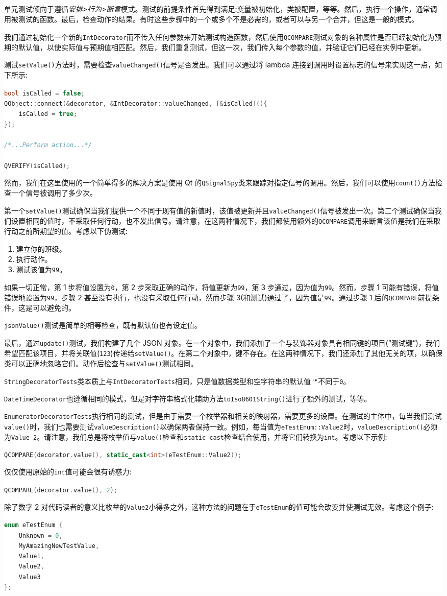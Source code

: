 单元测试倾向于遵循*安排>行为>断言*模式。测试的前提条件首先得到满足:变量被初始化，类被配置，等等。然后，执行一个操作，通常调用被测试的函数。最后，检查动作的结果。有时这些步骤中的一个或多个不是必需的，或者可以与另一个合并，但这是一般的模式。

我们通过初始化一个新的`IntDecorator`而不传入任何参数来开始测试构造函数，然后使用`QCOMPARE`测试对象的各种属性是否已经初始化为预期的默认值，以使实际值与预期值相匹配。然后，我们重复测试，但这一次，我们传入每个参数的值，并验证它们已经在实例中更新。

测试`setValue()`方法时，需要检查`valueChanged()`信号是否发出。我们可以通过将 lambda 连接到调用时设置标志的信号来实现这一点，如下所示:

```cpp
bool isCalled = false;
QObject::connect(&decorator, &IntDecorator::valueChanged, [&isCalled](){
    isCalled = true;
});

/*...Perform action...*/ 

QVERIFY(isCalled);
```

然而，我们在这里使用的一个简单得多的解决方案是使用 Qt 的`QSignalSpy`类来跟踪对指定信号的调用。然后，我们可以使用`count()`方法检查一个信号被调用了多少次。

第一个`setValue()`测试确保当我们提供一个不同于现有值的新值时，该值被更新并且`valueChanged()`信号被发出一次。第二个测试确保当我们设置相同的值时，不采取任何行动，也不发出信号。请注意，在这两种情况下，我们都使用额外的`QCOMPARE`调用来断言该值是我们在采取行动之前所期望的值。考虑以下伪测试:

1.  建立你的班级。
2.  执行动作。
3.  测试该值为`99`。

如果一切正常，第 1 步将值设置为`0`，第 2 步采取正确的动作，将值更新为`99`，第 3 步通过，因为值为`99`。然而，步骤 1 可能有错误，将值错误地设置为`99`，步骤 2 甚至没有执行，也没有采取任何行动，然而步骤 3(和测试)通过了，因为值是`99`。通过步骤 1 后的`QCOMPARE`前提条件，这是可以避免的。

`jsonValue()`测试是简单的相等检查，既有默认值也有设定值。

最后，通过`update()`测试，我们构建了几个 JSON 对象。在一个对象中，我们添加了一个与装饰器对象具有相同键的项目(“测试键”)，我们希望匹配该项目，并将关联值(`123`)传递给`setValue()`。在第二个对象中，键不存在。在这两种情况下，我们还添加了其他无关的项，以确保类可以正确地忽略它们。动作后检查与`setValue()`测试相同。

`StringDecoratorTests`类本质上与`IntDecoratorTests`相同，只是值数据类型和空字符串的默认值`""`不同于`0`。

`DateTimeDecorator`也遵循相同的模式，但是对字符串格式化辅助方法`toIso8601String()`进行了额外的测试，等等。

`EnumeratorDecoratorTests`执行相同的测试，但是由于需要一个枚举器和相关的映射器，需要更多的设置。在测试的主体中，每当我们测试`value()`时，我们也需要测试`valueDescription()`以确保两者保持一致。例如，每当值为`eTestEnum::Value2`时，`valueDescription()`必须为`Value 2`。请注意，我们总是将枚举值与`value()`检查和`static_cast`检查结合使用，并将它们转换为`int`。考虑以下示例:

```cpp
QCOMPARE(decorator.value(), static_cast<int>(eTestEnum::Value2));
```

仅仅使用原始的`int`值可能会很有诱惑力:

```cpp
QCOMPARE(decorator.value(), 2);
```

除了数字 2 对代码读者的意义比枚举的`Value2`小得多之外，这种方法的问题在于`eTestEnum`的值可能会改变并使测试无效。考虑这个例子:

```cpp
enum eTestEnum {
    Unknown = 0,
    MyAmazingNewTestValue,
    Value1,
    Value2,
    Value3
};
```

